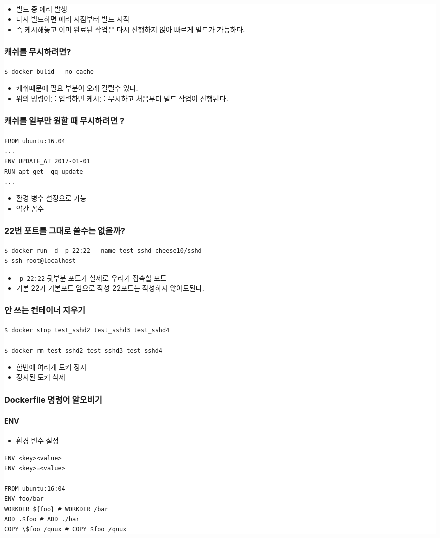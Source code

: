 * 빌드 중 에러 발생
* 다시 빌드하면 에러 시점부터 빌드 시작
* 즉 케시해놓고 이미 완료된 작업은 다시 진행하지 않아 빠르게 빌드가 가능하다.

### 캐쉬를 무시하려면?

```
$ docker bulid --no-cache
```
* 케쉬때문에 필요 부분이 오래 걸릴수 있다.
* 위의 명령어를 입력하면 케시를 무시하고 처음부터 빌드 작업이 진행된다.

### 캐쉬를 일부만 원할 때 무시하려면 ?

```
FROM ubuntu:16.04
...
ENV UPDATE_AT 2017-01-01
RUN apt-get -qq update
...

```

* 환경 병수 설정으로 가능
* 약간 꼼수

### 22번 포트를 그대로 쓸수는 없을까?

```
$ docker run -d -p 22:22 --name test_sshd cheese10/sshd
$ ssh root@localhost
```

* `-p 22:22` 뒷부분 포트가 실제로 우리가 접속할 포트
* 기본 22가 기본포트 임으로 작성 22포트는 작성하지 않아도된다.

### 안 쓰는 컨테이너 지우기
```
$ docker stop test_sshd2 test_sshd3 test_sshd4

$ docker rm test_sshd2 test_sshd3 test_sshd4
```
* 한번에 여러개 도커 정지
* 정지된 도커 삭제


### Dockerfile 명령어 알오비기

#### ENV
* 환경 변수 설정
```
ENV <key><value>
ENV <key>=<value>

FROM ubuntu:16:04
ENV foo/bar
WORKDIR ${foo} # WORKDIR /bar
ADD .$foo # ADD ./bar
COPY \$foo /quux # COPY $foo /quux
```
